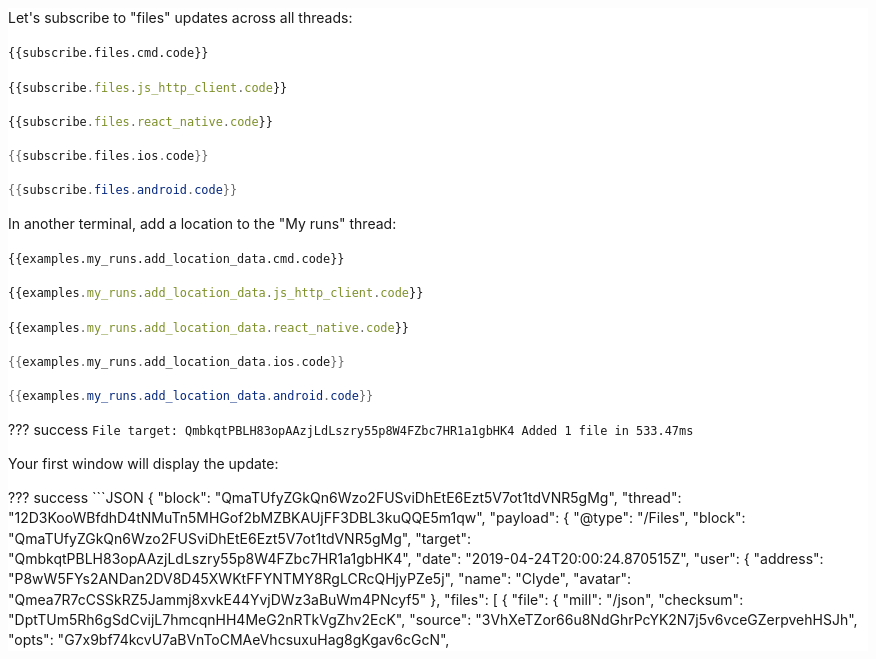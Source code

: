 Let's subscribe to "files" updates across all threads:

```tab="cmd"
{{subscribe.files.cmd.code}}
```

```JavaScript tab="JS HTTP"
{{subscribe.files.js_http_client.code}}
```

```JavaScript tab="React Native"
{{subscribe.files.react_native.code}}
```

```Swift tab="iOS"
{{subscribe.files.ios.code}}
```

```Java tab="Android"
{{subscribe.files.android.code}}
```

In another terminal, add a location to the "My runs" thread:

```tab="cmd"
{{examples.my_runs.add_location_data.cmd.code}}
```

```JavaScript tab="JS HTTP"
{{examples.my_runs.add_location_data.js_http_client.code}}
```

```JavaScript tab="React Native"
{{examples.my_runs.add_location_data.react_native.code}}
```

```Swift tab="iOS"
{{examples.my_runs.add_location_data.ios.code}}
```

```Java tab="Android"
{{examples.my_runs.add_location_data.android.code}}
```

??? success
    ```
    File target: QmbkqtPBLH83opAAzjLdLszry55p8W4FZbc7HR1a1gbHK4
    Added 1 file in 533.47ms
    ```

Your first window will display the update:

??? success
    ```JSON
    {
        "block": "QmaTUfyZGkQn6Wzo2FUSviDhEtE6Ezt5V7ot1tdVNR5gMg",
        "thread": "12D3KooWBfdhD4tNMuTn5MHGof2bMZBKAUjFF3DBL3kuQQE5m1qw",
        "payload": {
            "@type": "/Files",
            "block": "QmaTUfyZGkQn6Wzo2FUSviDhEtE6Ezt5V7ot1tdVNR5gMg",
            "target": "QmbkqtPBLH83opAAzjLdLszry55p8W4FZbc7HR1a1gbHK4",
            "date": "2019-04-24T20:00:24.870515Z",
            "user": {
                "address": "P8wW5FYs2ANDan2DV8D45XWKtFFYNTMY8RgLCRcQHjyPZe5j",
                "name": "Clyde",
                "avatar": "Qmea7R7cCSSkRZ5Jammj8xvkE44YvjDWz3aBuWm4PNcyf5"
            },
            "files": [
                {
                    "file": {
                        "mill": "/json",
                        "checksum": "DptTUm5Rh6gSdCvijL7hmcqnHH4MeG2nRTkVgZhv2EcK",
                        "source": "3VhXeTZor66u8NdGhrPcYK2N7j5v6vceGZerpvehHSJh",
                        "opts": "G7x9bf74kcvU7aBVnToCMAeVhcsuxuHag8gKgav6cGcN",